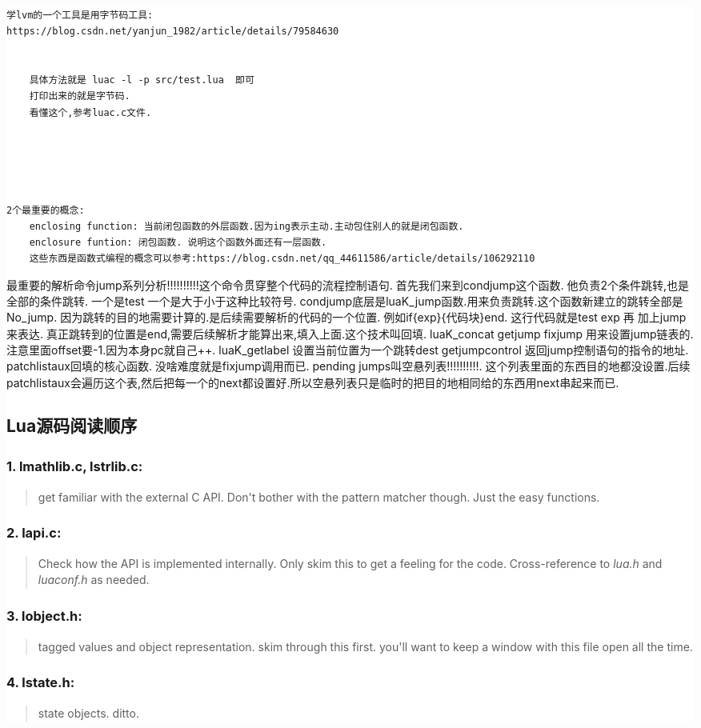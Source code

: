 
    学lvm的一个工具是用字节码工具:
    https://blog.csdn.net/yanjun_1982/article/details/79584630


        具体方法就是 luac -l -p src/test.lua  即可
        打印出来的就是字节码.
        看懂这个,参考luac.c文件.





    2个最重要的概念:
        enclosing function: 当前闭包函数的外层函数.因为ing表示主动.主动包住别人的就是闭包函数.
        enclosure funtion: 闭包函数. 说明这个函数外面还有一层函数.
        这些东西是函数式编程的概念可以参考:https://blog.csdn.net/qq_44611586/article/details/106292110

最重要的解析命令jump系列分析!!!!!!!!!!这个命令贯穿整个代码的流程控制语句.
    首先我们来到condjump这个函数. 他负责2个条件跳转,也是全部的条件跳转.
        一个是test
        一个是大于小于这种比较符号.
    condjump底层是luaK_jump函数.用来负责跳转.这个函数新建立的跳转全部是No_jump.
        因为跳转的目的地需要计算的.是后续需要解析的代码的一个位置.
        例如if{exp}{代码块}end. 这行代码就是test exp 再 加上jump来表达.
        真正跳转到的位置是end,需要后续解析才能算出来,填入上面.这个技术叫回填.
    luaK_concat  getjump  fixjump 用来设置jump链表的.注意里面offset要-1.因为本身pc就自己++.
    luaK_getlabel 设置当前位置为一个跳转dest
    getjumpcontrol 返回jump控制语句的指令的地址.
    patchlistaux回填的核心函数. 没啥难度就是fixjump调用而已.
    pending jumps叫空悬列表!!!!!!!!!!. 这个列表里面的东西目的地都没设置.后续patchlistaux会遍历这个表,然后把每一个的next都设置好.所以空悬列表只是临时的把目的地相同给的东西用next串起来而已.
    









## Lua源码阅读顺序

### 1. **lmathlib.c, lstrlib.c:**
>get familiar with the external C API. Don't bother with the pattern matcher though. Just the easy functions.

### 2. **lapi.c:**
>Check how the API is implemented internally. Only skim this to get a feeling for the code. Cross-reference to *lua.h* and *luaconf.h* as needed.

### 3. **lobject.h:**
>tagged values and object representation. skim through this first. you'll want to keep a window with this file open all the time.

### 4. **lstate.h:**
>state objects. ditto.
